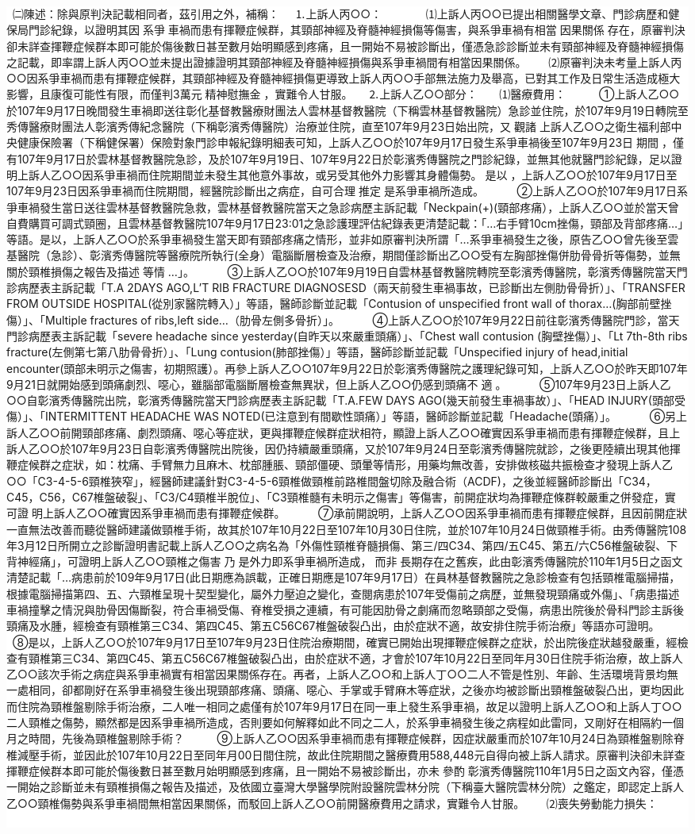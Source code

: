   ㈡陳述：除與原判決記載相同者，茲引用之外，補稱：
    ⒈上訴人丙○○：　　
      ⑴上訴人丙○○已提出相關醫學文章、門診病歷和健保局門診紀錄，以證明其因
系爭
車禍而患有揮鞭症候群，其頸部神經及脊髓神經損傷等傷害，與系爭車禍有相當
因果關係
存在，原審判決卻未詳查揮鞭症候群本即可能於傷後數日甚至數月始明顯感到疼痛，且一開始不易被診斷出，僅憑急診診斷並未有頸部神經及脊髓神經損傷之記載，即率謂上訴人丙○○並未提出證據證明其頸部神經及脊髓神經損傷與系爭車禍間有相當因果關係。
      ⑵原審判決未考量上訴人丙○○因系爭車禍而患有揮鞭症候群，其頸部神經及脊髓神經損傷更導致上訴人丙○○手部無法施力及舉高，已對其工作及日常生活造成極大影響，且康復可能性有限，而僅判3萬元
精神慰撫金
，實難令人甘服。
    ⒉上訴人乙○○部分：
      ⑴醫療費用：
　      ①上訴人乙○○於107年9月17日晚間發生車禍即送往彰化基督教醫療財團法人雲林基督教醫院（下稱雲林基督教醫院）急診並住院，於107年9月19日轉院至秀傳醫療財團法人彰濱秀傳紀念醫院（下稱彰濱秀傳醫院）治療並住院，直至107年9月23日始出院，又
觀諸
上訴人乙○○之衛生福利部中央健康保險署（下稱健保署）保險對象門診申報紀錄明細表可知，上訴人乙○○於107年9月17日發生系爭車禍後至107年9月23日
期間
，僅有107年9月17日於雲林基督教醫院急診，及於107年9月19日、107年9月22日於彰濱秀傳醫院之門診紀錄，並無其他就醫門診紀錄，足以證明上訴人乙○○因系爭車禍而住院期間並未發生其他意外事故，或另受其他外力影響其身體傷勢。
是以
，上訴人乙○○於107年9月17日至107年9月23日因系爭車禍而住院期間，經醫院診斷出之病症，自可合理
推定
是系爭車禍所造成。
　      ②上訴人乙○○於107年9月17日系爭車禍發生當日送往雲林基督教醫院急救，雲林基督教醫院當天之急診病歷主訴記載「Neckpain(+)(頸部疼痛），上訴人乙○○並於當天曾自費購買可調式頸圈，且雲林基督教醫院107年9月17日23:01之急診護理評估紀錄表更清楚記載：「…右手臂10cm挫傷，頸部及背部疼痛…」等語。是以，上訴人乙○○於系爭車禍發生當天即有頸部疼痛之情形，並非如原審判決所謂「…系爭車禍發生之後，原告乙○○曾先後至雲基醫院（急診）、彰濱秀傳醫院等醫療院所執行(全身）電腦斷層檢查及治療，期間僅診斷出乙○○受有左胸部挫傷併肋骨骨折等傷勢，並無關於頸椎損傷之報告及描述
等情
…」。
　      ③上訴人乙○○於107年9月19日自雲林基督教醫院轉院至彰濱秀傳醫院，彰濱秀傳醫院當天門診病歷表主訴記載「T.A 2DAYS AGO,L’T RIB FRACTURE DIAGNOSESD（兩天前發生車禍事故，已診斷出左側肋骨骨折）」、「TRANSFER FROM OUTSIDE HOSPITAL(從別家醫院轉入）」等語，醫師診斷並記載「Contusion of unspecified front wall of thorax…(胸部前壁挫傷）」、「Multiple fractures of ribs,left side…（肋骨左側多骨折）」。
　      ④上訴人乙○○於107年9月22日前往彰濱秀傳醫院門診，當天門診病歷表主訴記載「severe headache since yesterday(自昨天以來嚴重頭痛）」、「Chest wall contusion (胸壁挫傷）」、「Lt 7th-8th ribs fracture(左側第七第八肋骨骨折）」、「Lung contusion(肺部挫傷）」等語，醫師診斷並記載「Unspecified injury of head,initial encounter(頭部未明示之傷害，初期照護）。再參上訴人乙○○107年9月22日於彰濱秀傳醫院之護理紀錄可知，上訴人乙○○於昨天即107年9月21日就開始感到頭痛劇烈、噁心，雖腦部電腦斷層檢查無異狀，但上訴人乙○○仍感到頭痛不
適
。
　      ⑤107年9月23日上訴人乙○○自彰濱秀傳醫院出院，彰濱秀傳醫院當天門診病歷表主訴記載「T.A.FEW DAYS AGO(幾天前發生車禍事故）」、「HEAD INJURY(頭部受傷）」、「INTERMITTENT HEADACHE WAS NOTED(已注意到有間歇性頭痛）」等語，醫師診斷並記載「Headache(頭痛）」。
　      ⑥另上訴人乙○○前開頸部疼痛、劇烈頭痛、噁心等症狀，更與揮鞭症候群症狀相符，顯證上訴人乙○○確實因系爭車禍而患有揮鞭症候群，且上訴人乙○○於107年9月23日自彰濱秀傳醫院出院後，因仍持續嚴重頭痛，又於107年9月24日至彰濱秀傳醫院就診，之後更陸續出現其他揮鞭症候群之症狀，如：枕痛、手臂無力且麻木、枕部腫脹、頸部僵硬、頭暈等情形，用藥均無改善，安排做核磁共振檢查才發現上訴人乙○○「C3-4-5-6頸椎狹窄」，經醫師建議針對C3-4-5-6頸椎做頸椎前路椎間盤切除及融合術（ACDF)，之後並經醫師診斷出「C34，C45，C56，C67椎盤破裂」、「C3/C4頸椎半脫位」、「C3頸椎髓有未明示之傷害」等傷害，前開症狀均為揮鞭症條群較嚴重之併發症，實
可證
明上訴人乙○○確實因系爭車禍而患有揮鞭症候群。
　      ⑦承前開說明，上訴人乙○○因系爭車禍而患有揮鞭症候群，且因前開症狀一直無法改善而聽從醫師建議做頸椎手術，故其於107年10月22日至107年10月30日住院，並於107年10月24日做頸椎手術。由秀傳醫院108年3月12日所開立之診斷證明書記載上訴人乙○○之病名為「外傷性頸椎脊髓損傷、第三/四C34、第四/五C45、第五/六C56椎盤破裂、下背神經痛」，可證明上訴人乙○○頸椎之傷害
乃
是外力即系爭車禍所造成，
而非
長期存在之舊疾，此由彰濱秀傳醫院於110年1月5日之函文清楚記載「…病患前於109年9月17日(此日期應為誤載，正確日期應是107年9月17日）在員林基督教醫院之急診檢查有包括頸椎電腦掃描，根據電腦掃描第四、五、六頸椎呈現十契型變化，屬外力壓迫之變化，查閱病患於107年受傷前之病歷，並無發現頸痛或外傷」、「病患描述車禍撞擊之情況與肋骨因傷斷裂，符合車禍受傷、脊椎受損之連續，有可能因肋骨之劇痛而忽略頸部之受傷，病患出院後於骨科門診主訴後頸痛及水腫，經檢查有頸椎第三C34、第四C45、第五C56C67椎盤破裂凸出，由於症狀不適，故安排住院手術治療」等語亦可證明。
　      ⑧是以，上訴人乙○○於107年9月17日至107年9月23日住院治療期間，確實已開始出現揮鞭症候群之症狀，於出院後症狀越發嚴重，經檢查有頸椎第三C34、第四C45、第五C56C67椎盤破裂凸出，由於症狀不適，才會於107年10月22日至同年月30日住院手術治療，故上訴人乙○○該次手術之病症與系爭車禍實有相當因果關係存在。再者，上訴人乙○○和上訴人丁○○二人不管是性別、年齡、生活環境背景均無一處相同，卻都剛好在系爭車禍發生後出現頸部疼痛、頭痛、噁心、手掌或手臂麻木等症狀，之後亦均被診斷出頸椎盤破裂凸出，更均因此而住院為頸椎盤剔除手術治療，二人唯一相同之處僅有於107年9月17日在同一車上發生系爭車禍，故足以證明上訴人乙○○和上訴人丁○○二人頸椎之傷勢，顯然都是因系爭車禍所造成，否則要如何解釋如此不同之二人，於系爭車禍發生後之病程如此雷同，又剛好在相隔約一個月之時間，先後為頸椎盤剔除手術？
　      ⑨上訴人乙○○因系爭車禍而患有揮鞭症候群，因症狀嚴重而於107年10月24日為頸椎盤剔除脊椎減壓手術，並因此於107年10月22日至同年月00日間住院，故此住院期間之醫療費用588,448元自得向被上訴人請求。原審判決卻未詳查揮鞭症候群本即可能於傷後數日甚至數月始明顯感到疼痛，且一開始不易被診斷出，亦未
參酌
彰濱秀傳醫院110年1月5日之函文內容，僅憑一開始之診斷並未有頸椎損傷之報告及描述，及依國立臺灣大學醫學院附設醫院雲林分院（下稱臺大醫院雲林分院）之鑑定，即認定上訴人乙○○頸椎傷勢與系爭車禍間無相當因果關係，而駁回上訴人乙○○前開醫療費用之請求，實難令人甘服。
      ⑵喪失勞動能力損失：  　　　　　